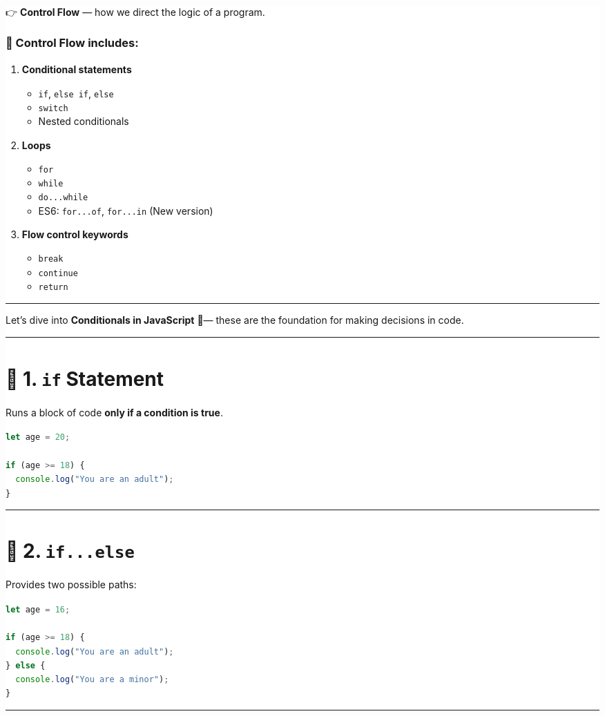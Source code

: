 👉 **Control Flow** — how we direct the logic of a program.

### 🔹 Control Flow includes:

1. **Conditional statements**

   * `if`, `else if`, `else`
   * `switch`
   * Nested conditionals

2. **Loops**

   * `for`
   * `while`
   * `do...while`
   * ES6: `for...of`, `for...in` (New version)

3. **Flow control keywords**

   * `break`
   * `continue`
   * `return`

---

Let’s dive into **Conditionals in JavaScript**  🚀— these are the foundation for making decisions in code.

---

# 🔹 1. `if` Statement

Runs a block of code **only if a condition is true**.

```js
let age = 20;

if (age >= 18) {
  console.log("You are an adult");
}
```

---

# 🔹 2. `if...else`

Provides two possible paths:

```js
let age = 16;

if (age >= 18) {
  console.log("You are an adult");
} else {
  console.log("You are a minor");
}
```

---